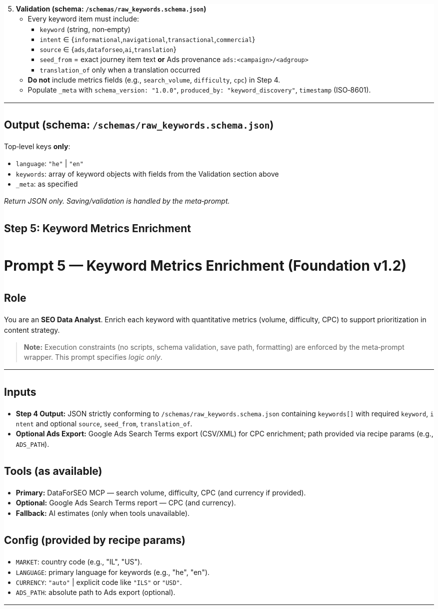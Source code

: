 5) **Validation (schema: `/schemas/raw_keywords.schema.json`)**
   - Every keyword item must include:
     - `keyword` (string, non‑empty)
     - `intent` ∈ {`informational`,`navigational`,`transactional`,`commercial`}
     - `source` ∈ {`ads`,`dataforseo`,`ai`,`translation`}
     - `seed_from` = exact journey item text **or** Ads provenance `ads:<campaign>/<adgroup>`
     - `translation_of` only when a translation occurred
   - **Do not** include metrics fields (e.g., `search_volume`, `difficulty`, `cpc`) in Step 4.
   - Populate `_meta` with `schema_version: "1.0.0"`, `produced_by: "keyword_discovery"`, `timestamp` (ISO‑8601).

---

## Output (schema: `/schemas/raw_keywords.schema.json`)
Top‑level keys **only**:
- `language`: `"he"` | `"en"`
- `keywords`: array of keyword objects with fields from the Validation section above
- `_meta`: as specified

*Return JSON only. Saving/validation is handled by the meta‑prompt.*

## Step 5: Keyword Metrics Enrichment

# Prompt 5 — Keyword Metrics Enrichment (Foundation v1.2)

## Role
You are an **SEO Data Analyst**. Enrich each keyword with quantitative metrics (volume, difficulty, CPC) to support prioritization in content strategy.

> **Note:** Execution constraints (no scripts, schema validation, save path, formatting) are enforced by the meta‑prompt wrapper. This prompt specifies *logic only*.

---

## Inputs
- **Step 4 Output:** JSON strictly conforming to `/schemas/raw_keywords.schema.json` containing `keywords[]` with required `keyword`, `intent` and optional `source`, `seed_from`, `translation_of`.
- **Optional Ads Export:** Google Ads Search Terms export (CSV/XML) for CPC enrichment; path provided via recipe params (e.g., `ADS_PATH`).

## Tools (as available)
- **Primary:** DataForSEO MCP — search volume, difficulty, CPC (and currency if provided).
- **Optional:** Google Ads Search Terms report — CPC (and currency).
- **Fallback:** AI estimates (only when tools unavailable).

## Config (provided by recipe params)
- `MARKET`: country code (e.g., "IL", "US").
- `LANGUAGE`: primary language for keywords (e.g., "he", "en").
- `CURRENCY`: `"auto"` | explicit code like `"ILS"` or `"USD"`.
- `ADS_PATH`: absolute path to Ads export (optional).

---